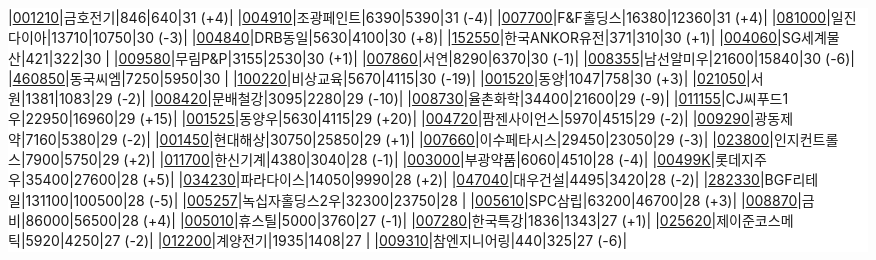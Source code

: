 |[001210](https://finance.daum.net/quotes/A001210)|금호전기|846|640|31 (+4)|
|[004910](https://finance.daum.net/quotes/A004910)|조광페인트|6390|5390|31 (-4)|
|[007700](https://finance.daum.net/quotes/A007700)|F&F홀딩스|16380|12360|31 (+4)|
|[081000](https://finance.daum.net/quotes/A081000)|일진다이아|13710|10750|30 (-3)|
|[004840](https://finance.daum.net/quotes/A004840)|DRB동일|5630|4100|30 (+8)|
|[152550](https://finance.daum.net/quotes/A152550)|한국ANKOR유전|371|310|30 (+1)|
|[004060](https://finance.daum.net/quotes/A004060)|SG세계물산|421|322|30 |
|[009580](https://finance.daum.net/quotes/A009580)|무림P&P|3155|2530|30 (+1)|
|[007860](https://finance.daum.net/quotes/A007860)|서연|8290|6370|30 (-1)|
|[008355](https://finance.daum.net/quotes/A008355)|남선알미우|21600|15840|30 (-6)|
|[460850](https://finance.daum.net/quotes/A460850)|동국씨엠|7250|5950|30 |
|[100220](https://finance.daum.net/quotes/A100220)|비상교육|5670|4115|30 (-19)|
|[001520](https://finance.daum.net/quotes/A001520)|동양|1047|758|30 (+3)|
|[021050](https://finance.daum.net/quotes/A021050)|서원|1381|1083|29 (-2)|
|[008420](https://finance.daum.net/quotes/A008420)|문배철강|3095|2280|29 (-10)|
|[008730](https://finance.daum.net/quotes/A008730)|율촌화학|34400|21600|29 (-9)|
|[011155](https://finance.daum.net/quotes/A011155)|CJ씨푸드1우|22950|16960|29 (+15)|
|[001525](https://finance.daum.net/quotes/A001525)|동양우|5630|4115|29 (+20)|
|[004720](https://finance.daum.net/quotes/A004720)|팜젠사이언스|5970|4515|29 (-2)|
|[009290](https://finance.daum.net/quotes/A009290)|광동제약|7160|5380|29 (-2)|
|[001450](https://finance.daum.net/quotes/A001450)|현대해상|30750|25850|29 (+1)|
|[007660](https://finance.daum.net/quotes/A007660)|이수페타시스|29450|23050|29 (-3)|
|[023800](https://finance.daum.net/quotes/A023800)|인지컨트롤스|7900|5750|29 (+2)|
|[011700](https://finance.daum.net/quotes/A011700)|한신기계|4380|3040|28 (-1)|
|[003000](https://finance.daum.net/quotes/A003000)|부광약품|6060|4510|28 (-4)|
|[00499K](https://finance.daum.net/quotes/A00499K)|롯데지주우|35400|27600|28 (+5)|
|[034230](https://finance.daum.net/quotes/A034230)|파라다이스|14050|9990|28 (+2)|
|[047040](https://finance.daum.net/quotes/A047040)|대우건설|4495|3420|28 (-2)|
|[282330](https://finance.daum.net/quotes/A282330)|BGF리테일|131100|100500|28 (-5)|
|[005257](https://finance.daum.net/quotes/A005257)|녹십자홀딩스2우|32300|23750|28 |
|[005610](https://finance.daum.net/quotes/A005610)|SPC삼립|63200|46700|28 (+3)|
|[008870](https://finance.daum.net/quotes/A008870)|금비|86000|56500|28 (+4)|
|[005010](https://finance.daum.net/quotes/A005010)|휴스틸|5000|3760|27 (-1)|
|[007280](https://finance.daum.net/quotes/A007280)|한국특강|1836|1343|27 (+1)|
|[025620](https://finance.daum.net/quotes/A025620)|제이준코스메틱|5920|4250|27 (-2)|
|[012200](https://finance.daum.net/quotes/A012200)|계양전기|1935|1408|27 |
|[009310](https://finance.daum.net/quotes/A009310)|참엔지니어링|440|325|27 (-6)|